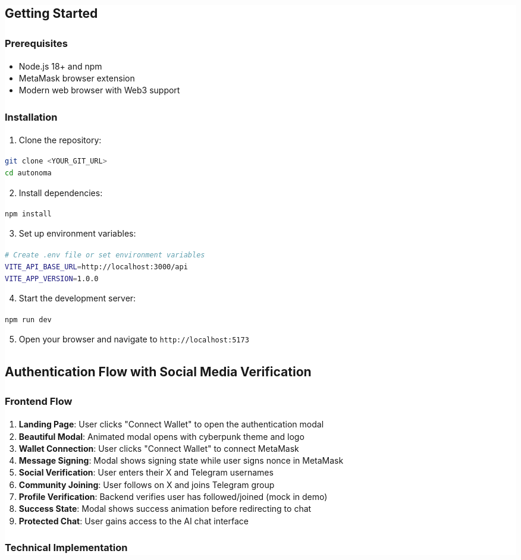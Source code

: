 ```
```

## Getting Started

### Prerequisites

- Node.js 18+ and npm
- MetaMask browser extension
- Modern web browser with Web3 support

### Installation

1. Clone the repository:
```bash
git clone <YOUR_GIT_URL>
cd autonoma
```

2. Install dependencies:
```bash
npm install
```

3. Set up environment variables:
```bash
# Create .env file or set environment variables
VITE_API_BASE_URL=http://localhost:3000/api
VITE_APP_VERSION=1.0.0
```

4. Start the development server:
```bash
npm run dev
```

5. Open your browser and navigate to `http://localhost:5173`

## Authentication Flow with Social Media Verification

### Frontend Flow

1. **Landing Page**: User clicks "Connect Wallet" to open the authentication modal
2. **Beautiful Modal**: Animated modal opens with cyberpunk theme and logo
3. **Wallet Connection**: User clicks "Connect Wallet" to connect MetaMask
4. **Message Signing**: Modal shows signing state while user signs nonce in MetaMask
5. **Social Verification**: User enters their X and Telegram usernames
6. **Community Joining**: User follows on X and joins Telegram group
7. **Profile Verification**: Backend verifies user has followed/joined (mock in demo)
8. **Success State**: Modal shows success animation before redirecting to chat
9. **Protected Chat**: User gains access to the AI chat interface

### Technical Implementation
